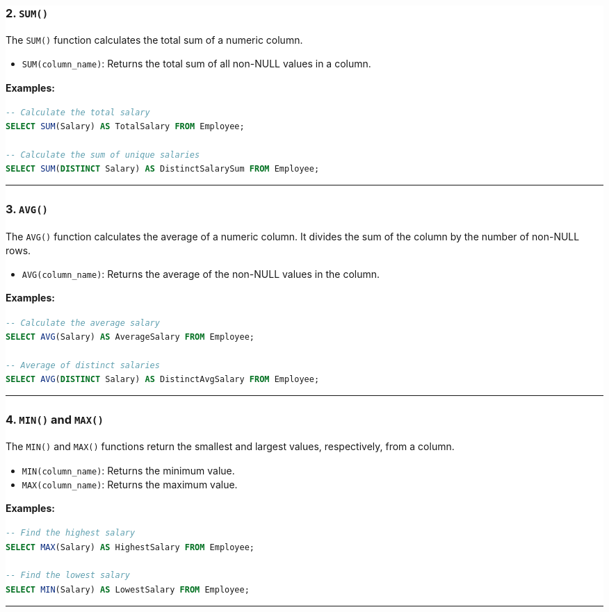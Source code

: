 
### 2. `SUM()`

The `SUM()` function calculates the total sum of a numeric column.

* `SUM(column_name)`: Returns the total sum of all non-NULL values in a column.

**Examples:**

```sql
-- Calculate the total salary
SELECT SUM(Salary) AS TotalSalary FROM Employee;

-- Calculate the sum of unique salaries
SELECT SUM(DISTINCT Salary) AS DistinctSalarySum FROM Employee;
```

---

### 3. `AVG()`

The `AVG()` function calculates the average of a numeric column. It divides the sum of the column by the number of non-NULL rows.

* `AVG(column_name)`: Returns the average of the non-NULL values in the column.

**Examples:**

```sql
-- Calculate the average salary
SELECT AVG(Salary) AS AverageSalary FROM Employee;

-- Average of distinct salaries
SELECT AVG(DISTINCT Salary) AS DistinctAvgSalary FROM Employee;
```

---

### 4. `MIN()` and `MAX()`

The `MIN()` and `MAX()` functions return the smallest and largest values, respectively, from a column.

* `MIN(column_name)`: Returns the minimum value.
* `MAX(column_name)`: Returns the maximum value.

**Examples:**

```sql
-- Find the highest salary
SELECT MAX(Salary) AS HighestSalary FROM Employee;

-- Find the lowest salary
SELECT MIN(Salary) AS LowestSalary FROM Employee;
```

---
